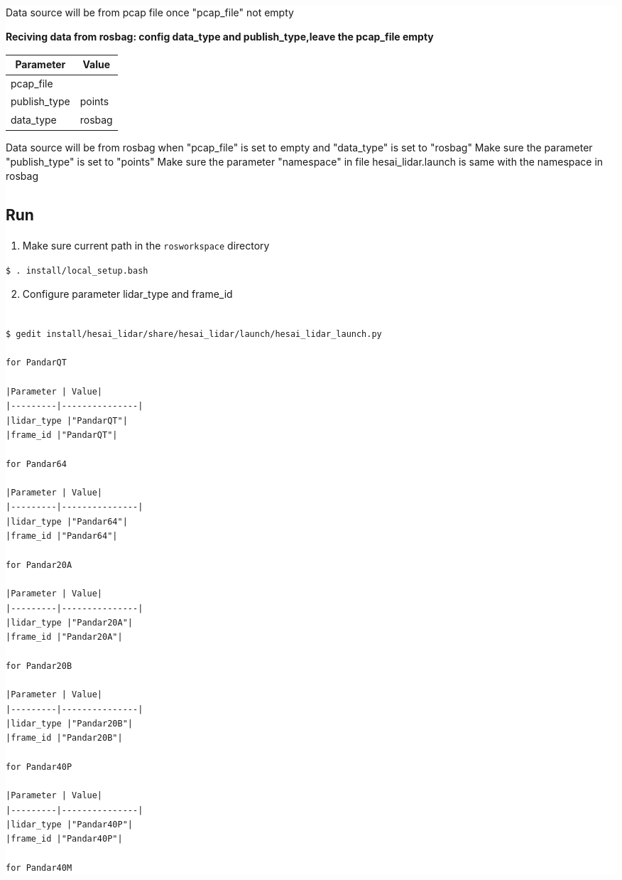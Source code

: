Data source will be from pcap file once "pcap_file" not empty 

**Reciving data from rosbag: config data_type and publish_type,leave the pcap_file empty**

|Parameter | Value|
|---------|---------------|
|pcap_file ||
|publish_type |points|　
|data_type |rosbag|

Data source will be from rosbag when "pcap_file" is set to empty and "data_type" is set to "rosbag"
Make sure the parameter "publish_type" is set to "points"
Make sure the parameter "namespace" in file hesai_lidar.launch is same with the namespace in rosbag

## Run 

1. Make sure current path in the `rosworkspace` directory

```
$ . install/local_setup.bash
```
2. Configure parameter lidar_type and frame_id

```

$ gedit install/hesai_lidar/share/hesai_lidar/launch/hesai_lidar_launch.py

for PandarQT

|Parameter | Value|
|---------|---------------|
|lidar_type |"PandarQT"|
|frame_id |"PandarQT"|　

for Pandar64

|Parameter | Value|
|---------|---------------|
|lidar_type |"Pandar64"|
|frame_id |"Pandar64"|　

for Pandar20A

|Parameter | Value|
|---------|---------------|
|lidar_type |"Pandar20A"|
|frame_id |"Pandar20A"|　

for Pandar20B

|Parameter | Value|
|---------|---------------|
|lidar_type |"Pandar20B"|
|frame_id |"Pandar20B"|　

for Pandar40P

|Parameter | Value|
|---------|---------------|
|lidar_type |"Pandar40P"|
|frame_id |"Pandar40P"|　

for Pandar40M

```